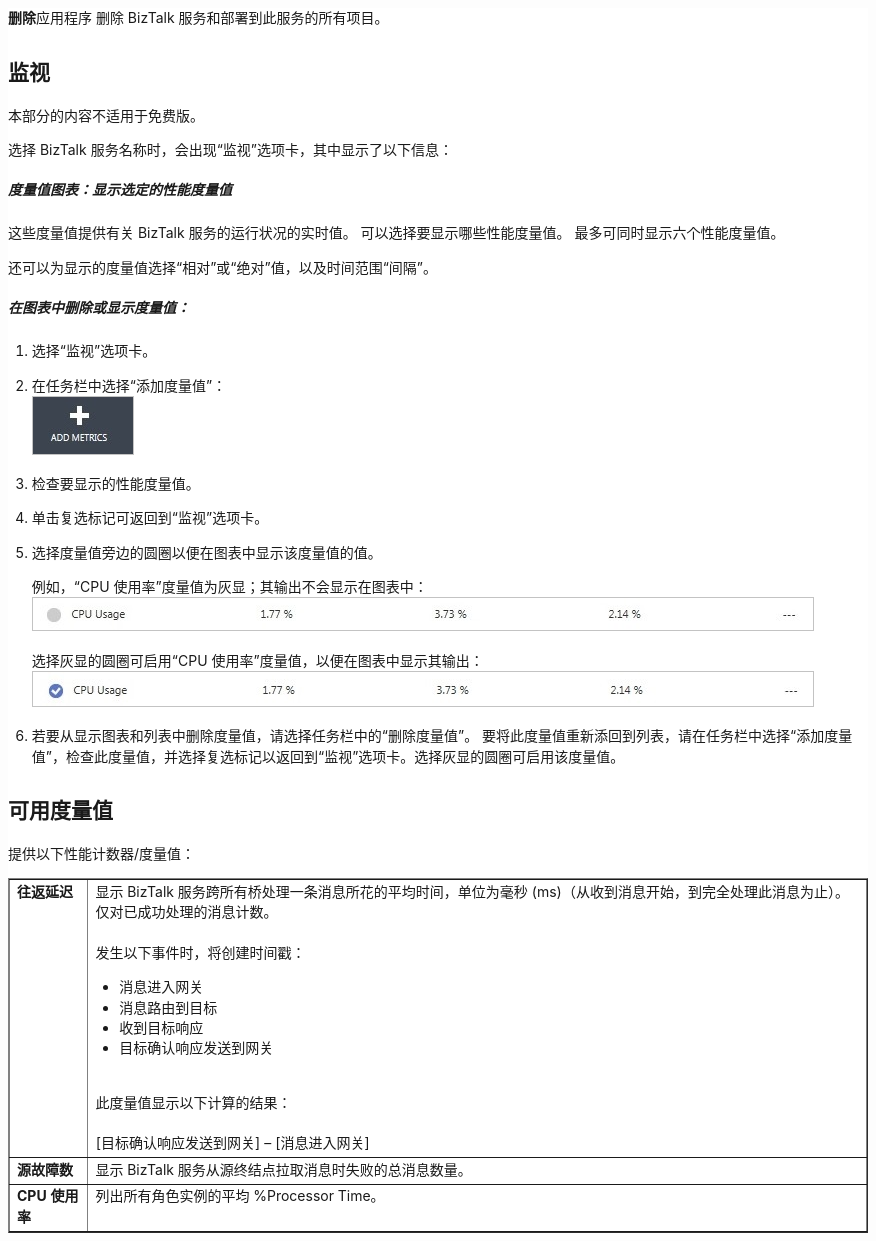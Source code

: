 <tr>
<td><strong>删除</strong>应用程序</td>
<td>删除 BizTalk 服务和部署到此服务的所有项目。</td>
</tr>
</table>


## <a name="monitor"></a>监视
本部分的内容不适用于免费版。

选择 BizTalk 服务名称时，会出现“监视”选项卡，其中显示了以下信息：

##### <a name="metric-graph-displays-the-selected-performance-metrics"></a>度量值图表：显示选定的性能度量值
这些度量值提供有关 BizTalk 服务的运行状况的实时值。 可以选择要显示哪些性能度量值。 最多可同时显示六个性能度量值。 

还可以为显示的度量值选择“相对”或“绝对”值，以及时间范围“间隔”。 

##### <a name="to-remove-or-display-metrics-in-the-graph"></a>在图表中删除或显示度量值：
1. 选择“监视”选项卡。
2. 在任务栏中选择“添加度量值”：  
   ![选择“添加度量值”][AddMetrics]
3. 检查要显示的性能度量值。
4. 单击复选标记可返回到“监视”选项卡。
5. 选择度量值旁边的圆圈以便在图表中显示该度量值的值。  
   
    例如，“CPU 使用率”度量值为灰显；其输出不会显示在图表中：  
   ![CPU 使用率度量值为灰显][GrayedMetric]  
   
    选择灰显的圆圈可启用“CPU 使用率”度量值，以便在图表中显示其输出：  
   ![CPU 使用率度量值已启用][EnabledMetric]
6. 若要从显示图表和列表中删除度量值，请选择任务栏中的“删除度量值”。 要将此度量值重新添回到列表，请在任务栏中选择“添加度量值”，检查此度量值，并选择复选标记以返回到“监视”选项卡。选择灰显的圆圈可启用该度量值。

## <a name="Metrics"></a>可用度量值
提供以下性能计数器/度量值：

<table border="1">

<tr>
<td><strong>往返延迟</strong></td>
<td>显示 BizTalk 服务跨所有桥处理一条消息所花的平均时间，单位为毫秒 (ms)（从收到消息开始，到完全处理此消息为止）。 仅对已成功处理的消息计数。<br/><br/>
发生以下事件时，将创建时间戳：
<ul>
<li>消息进入网关</li>
<li>消息路由到目标</li>
<li>收到目标响应</li>
<li>目标确认响应发送到网关</li>
</ul>
<br/>
此度量值显示以下计算的结果：
<br/><br/>
[目标确认响应发送到网关] – [消息进入网关]</td>
</tr>
<tr>
<td><strong>源故障数</strong></td>
<td>显示 BizTalk 服务从源终结点拉取消息时失败的总消息数量。</td>
</tr>
<tr>
<td><strong>CPU 使用率</strong></td>
<td>列出所有角色实例的平均 %Processor Time。</td>
</tr>
<tr>

[Quickstart]: ./media/biztalk-dashboard-monitor-scale-tabs/QuickStartIcon.png
[AddMetrics]: ./media/biztalk-dashboard-monitor-scale-tabs/WABS_AddMetrics.png
[GrayedMetric]: ./media/biztalk-dashboard-monitor-scale-tabs/WABS_GrayedMetric.png
[EnabledMetric]: ./media/biztalk-dashboard-monitor-scale-tabs/WABS_EnabledMetric.png